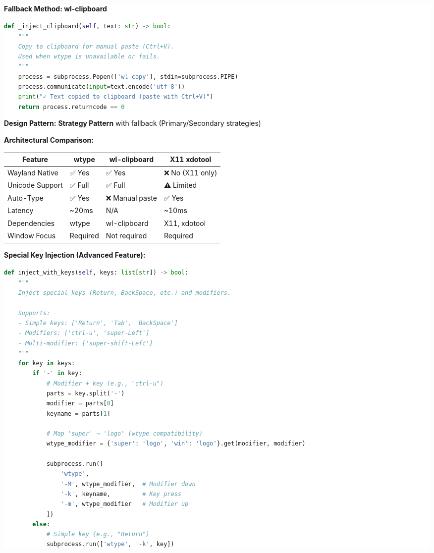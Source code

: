 **Fallback Method: wl-clipboard**

```python
def _inject_clipboard(self, text: str) -> bool:
    """
    Copy to clipboard for manual paste (Ctrl+V).
    Used when wtype is unavailable or fails.
    """
    process = subprocess.Popen(['wl-copy'], stdin=subprocess.PIPE)
    process.communicate(input=text.encode('utf-8'))
    print("✓ Text copied to clipboard (paste with Ctrl+V)")
    return process.returncode == 0
```

**Design Pattern:** **Strategy Pattern** with fallback (Primary/Secondary strategies)

**Architectural Comparison:**

| Feature | wtype | wl-clipboard | X11 xdotool |
|---------|-------|--------------|-------------|
| Wayland Native | ✅ Yes | ✅ Yes | ❌ No (X11 only) |
| Unicode Support | ✅ Full | ✅ Full | ⚠️ Limited |
| Auto-Type | ✅ Yes | ❌ Manual paste | ✅ Yes |
| Latency | ~20ms | N/A | ~10ms |
| Dependencies | wtype | wl-clipboard | X11, xdotool |
| Window Focus | Required | Not required | Required |

**Special Key Injection (Advanced Feature):**

```python
def inject_with_keys(self, keys: list[str]) -> bool:
    """
    Inject special keys (Return, BackSpace, etc.) and modifiers.

    Supports:
    - Simple keys: ['Return', 'Tab', 'BackSpace']
    - Modifiers: ['ctrl-u', 'super-Left']
    - Multi-modifier: ['super-shift-Left']
    """
    for key in keys:
        if '-' in key:
            # Modifier + key (e.g., "ctrl-u")
            parts = key.split('-')
            modifier = parts[0]
            keyname = parts[1]

            # Map 'super' → 'logo' (wtype compatibility)
            wtype_modifier = {'super': 'logo', 'win': 'logo'}.get(modifier, modifier)

            subprocess.run([
                'wtype',
                '-M', wtype_modifier,  # Modifier down
                '-k', keyname,         # Key press
                '-m', wtype_modifier   # Modifier up
            ])
        else:
            # Simple key (e.g., "Return")
            subprocess.run(['wtype', '-k', key])
```
